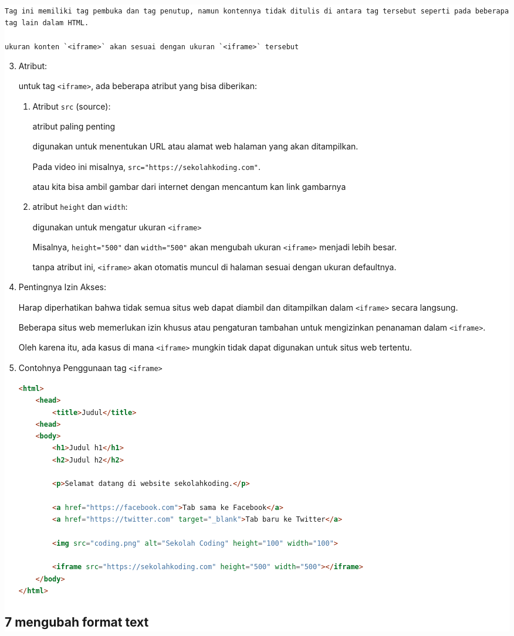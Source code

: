     Tag ini memiliki tag pembuka dan tag penutup, namun kontennya tidak ditulis di antara tag tersebut seperti pada beberapa tag lain dalam HTML.

    ukuran konten `<iframe>` akan sesuai dengan ukuran `<iframe>` tersebut
3. Atribut:

    untuk tag `<iframe>`, ada beberapa atribut yang bisa diberikan:
    1. Atribut `src` (source):

        atribut paling penting

        digunakan untuk menentukan URL atau alamat web halaman yang akan ditampilkan.

        Pada video ini misalnya, `src="https://sekolahkoding.com"`.

        atau kita bisa ambil gambar dari internet dengan mencantum kan link gambarnya
    2. atribut `height` dan `width`:

        digunakan untuk mengatur ukuran `<iframe>`

        Misalnya, `height="500"` dan `width="500"` akan mengubah ukuran `<iframe>` menjadi lebih besar.

        tanpa atribut ini, `<iframe>` akan otomatis muncul di halaman sesuai dengan ukuran defaultnya.

4. Pentingnya Izin Akses:

    Harap diperhatikan bahwa tidak semua situs web dapat diambil dan ditampilkan dalam `<iframe>` secara langsung.

    Beberapa situs web memerlukan izin khusus atau pengaturan tambahan untuk mengizinkan penanaman dalam `<iframe>`.

    Oleh karena itu, ada kasus di mana `<iframe>` mungkin tidak dapat digunakan untuk situs web tertentu.

5. Contohnya Penggunaan tag `<iframe>`

    ```html
    <html>
        <head>
            <title>Judul</title>
        <head>
        <body>
            <h1>Judul h1</h1>
            <h2>Judul h2</h2>

            <p>Selamat datang di website sekolahkoding.</p>

            <a href="https://facebook.com">Tab sama ke Facebook</a>
            <a href="https://twitter.com" target="_blank">Tab baru ke Twitter</a>

            <img src="coding.png" alt="Sekolah Coding" height="100" width="100">

            <iframe src="https://sekolahkoding.com" height="500" width="500"></iframe>
        </body>
    </html>
    ```

## 7 mengubah format text

